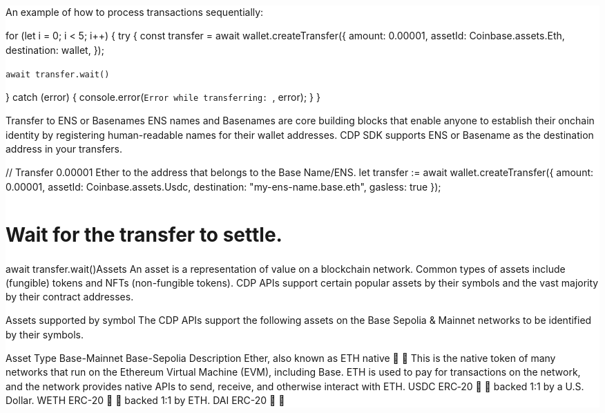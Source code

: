 An example of how to process transactions sequentially:

for (let i = 0; i < 5; i++)  {
  try {
    const transfer = await wallet.createTransfer({
      amount: 0.00001,
      assetId: Coinbase.assets.Eth,
      destination: wallet,
    });

    await transfer.wait()
  } catch (error) {
    console.error(`Error while transferring: `, error);
  }
}

Transfer to ENS or Basenames
ENS names and Basenames are core building blocks that enable anyone to establish their onchain identity by registering human-readable names for their wallet addresses. CDP SDK supports ENS or Basename as the destination address in your transfers.

// Transfer 0.00001 Ether to the address that belongs to the Base Name/ENS.
let transfer := await wallet.createTransfer({
 amount: 0.00001,
 assetId: Coinbase.assets.Usdc,
 destination: "my-ens-name.base.eth",
 gasless: true
});

# Wait for the transfer to settle.
await transfer.wait()Assets
An asset is a representation of value on a blockchain network. Common types of assets include (fungible) tokens and NFTs (non-fungible tokens). CDP APIs support certain popular assets by their symbols and the vast majority by their contract addresses.

Assets supported by symbol
The CDP APIs support the following assets on the Base Sepolia & Mainnet networks to be identified by their symbols.

Asset
Type
Base-Mainnet
Base-Sepolia
Description
Ether, also known as ETH
native


This is the native token of many networks that run on the Ethereum Virtual Machine (EVM), including Base. ETH is used to pay for transactions on the network, and the network provides native APIs to send, receive, and otherwise interact with ETH.
USDC
ERC‑20


backed 1:1 by a U.S. Dollar.
WETH
ERC-20


backed 1:1 by ETH.
DAI
ERC-20

